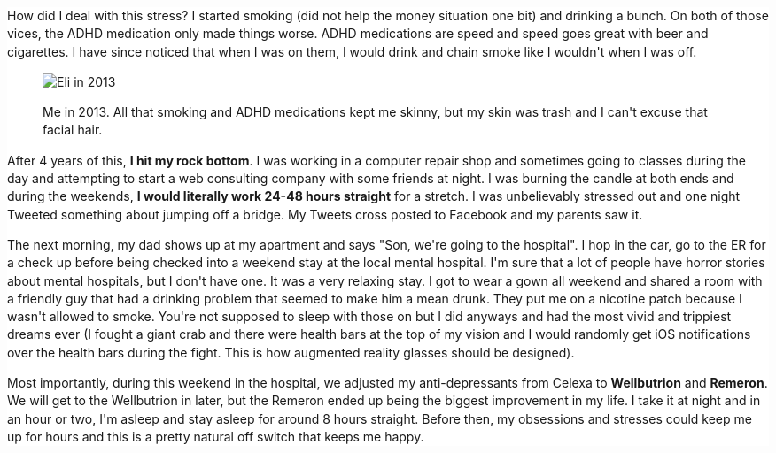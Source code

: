How did I deal with this stress? I started smoking (did not help the money situation one bit) and drinking a bunch. On
both of those vices, the ADHD medication only made things worse. ADHD medications are speed and speed goes great with
beer and cigarettes. I have since noticed that when I was on them, I would drink and chain smoke like I wouldn't when
I was off.

<figure>

![Eli in 2013](/img/adhd/2013-10-05-17.36.09.jpg)
<figcaption>
  Me in 2013. All that smoking and ADHD medications kept me skinny, but my skin was trash and I can't excuse that
  facial hair.
</figcaption>
</figure>

After 4 years of this, **I hit my rock bottom**. I was working in a computer repair shop and sometimes going to classes
during the day and attempting to start a web consulting company with some friends at night. I was burning the candle at
both ends and during the weekends, **I would literally work 24-48 hours straight** for a stretch. I was unbelievably
stressed out and one night Tweeted something about jumping off a bridge. My Tweets cross posted to Facebook and my
parents saw it.

The next morning, my dad shows up at my apartment and says "Son, we're going to the hospital". I hop in the car, go to
the ER for a check up before being checked into a weekend stay at the local mental hospital. I'm sure that a lot of
people have horror stories about mental hospitals, but I don't have one. It was a very relaxing stay. I got to wear
a gown all weekend and shared a room with a friendly guy that had a drinking problem that seemed to make him a mean
drunk. They put me on a nicotine patch because I wasn't allowed to smoke. You're not supposed to sleep with those on
but I did anyways and had the most vivid and trippiest dreams ever (I fought a giant crab and there were health bars at
the top of my vision and I would randomly get iOS notifications over the health bars during the fight. This is how
augmented reality glasses should be designed).

Most importantly, during this weekend in the hospital, we adjusted my anti-depressants from Celexa to **Wellbutrion**
and **Remeron**. We will get to the Wellbutrion in later, but the Remeron ended up being the biggest improvement in my
life. I take it at night and in an hour or two, I'm asleep and stay asleep for around 8 hours straight. Before then, my
obsessions and stresses could keep me up for hours and this is a pretty natural off switch that keeps me happy.
